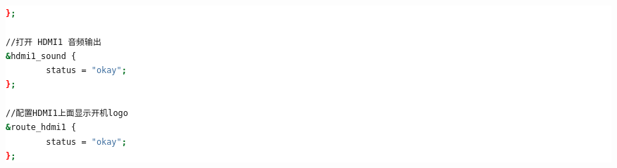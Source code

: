 ```bash
};

//打开 HDMI1 音频输出
&hdmi1_sound {
		status = "okay";
};

//配置HDMI1上面显示开机logo
&route_hdmi1 {
		status = "okay";
};
```